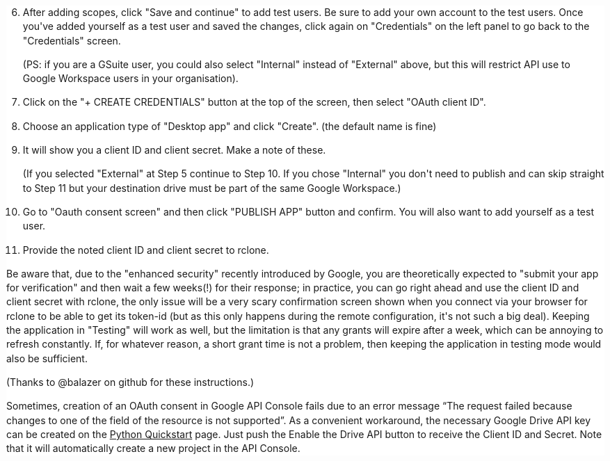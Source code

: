 6. After adding scopes, click
   "Save and continue" to add test users. Be sure to add your own account to
   the test users. Once you've added yourself as a test user and saved the
   changes, click again on "Credentials" on the left panel to go back to
   the "Credentials" screen.

   (PS: if you are a GSuite user, you could also select "Internal" instead
   of "External" above, but this will restrict API use to Google Workspace
   users in your organisation).

7. Click on the "+ CREATE CREDENTIALS" button at the top of the screen,
   then select "OAuth client ID".

8. Choose an application type of "Desktop app" and click "Create". (the default name is fine)

9. It will show you a client ID and client secret. Make a note of these.

   (If you selected "External" at Step 5 continue to Step 10.
   If you chose "Internal" you don't need to publish and can skip straight to
   Step 11 but your destination drive must be part of the same Google Workspace.)

10. Go to "Oauth consent screen" and then click "PUBLISH APP" button and confirm.
    You will also want to add yourself as a test user.

11. Provide the noted client ID and client secret to rclone.

Be aware that, due to the "enhanced security" recently introduced by
Google, you are theoretically expected to "submit your app for verification"
and then wait a few weeks(!) for their response; in practice, you can go right
ahead and use the client ID and client secret with rclone, the only issue will
be a very scary confirmation screen shown when you connect via your browser
for rclone to be able to get its token-id (but as this only happens during
the remote configuration, it's not such a big deal). Keeping the application in
"Testing" will work as well, but the limitation is that any grants will expire
after a week, which can be annoying to refresh constantly. If, for whatever
reason, a short grant time is not a problem, then keeping the application in
testing mode would also be sufficient.

(Thanks to @balazer on github for these instructions.)

Sometimes, creation of an OAuth consent in Google API Console fails due to an error message
“The request failed because changes to one of the field of the resource is not supported”.
As a convenient workaround, the necessary Google Drive API key can be created on the
[Python Quickstart](https://developers.google.com/drive/api/v3/quickstart/python) page.
Just push the Enable the Drive API button to receive the Client ID and Secret.
Note that it will automatically create a new project in the API Console.
